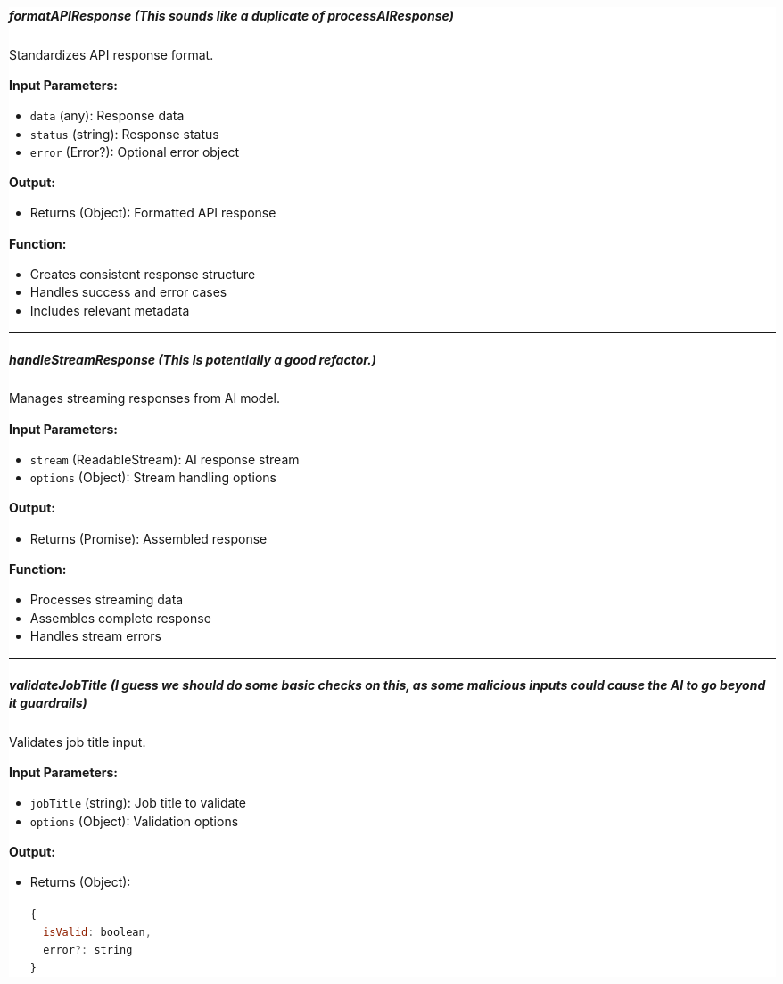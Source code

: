
##### formatAPIResponse (This sounds like a duplicate of processAIResponse)
Standardizes API response format.

**Input Parameters:**
- `data` (any): Response data
- `status` (string): Response status
- `error` (Error?): Optional error object

**Output:**
- Returns (Object): Formatted API response

**Function:**
- Creates consistent response structure
- Handles success and error cases
- Includes relevant metadata

---

##### handleStreamResponse (This is potentially a good refactor.)
Manages streaming responses from AI model.

**Input Parameters:**
- `stream` (ReadableStream): AI response stream
- `options` (Object): Stream handling options

**Output:**
- Returns (Promise<string>): Assembled response

**Function:**
- Processes streaming data
- Assembles complete response
- Handles stream errors

---

##### validateJobTitle (I guess we should do some basic checks on this, as some malicious inputs could cause the AI to go beyond it guardrails)
Validates job title input.

**Input Parameters:**
- `jobTitle` (string): Job title to validate
- `options` (Object): Validation options

**Output:**
- Returns (Object):
  ```javascript
  {
    isValid: boolean,
    error?: string
  }
  ```
